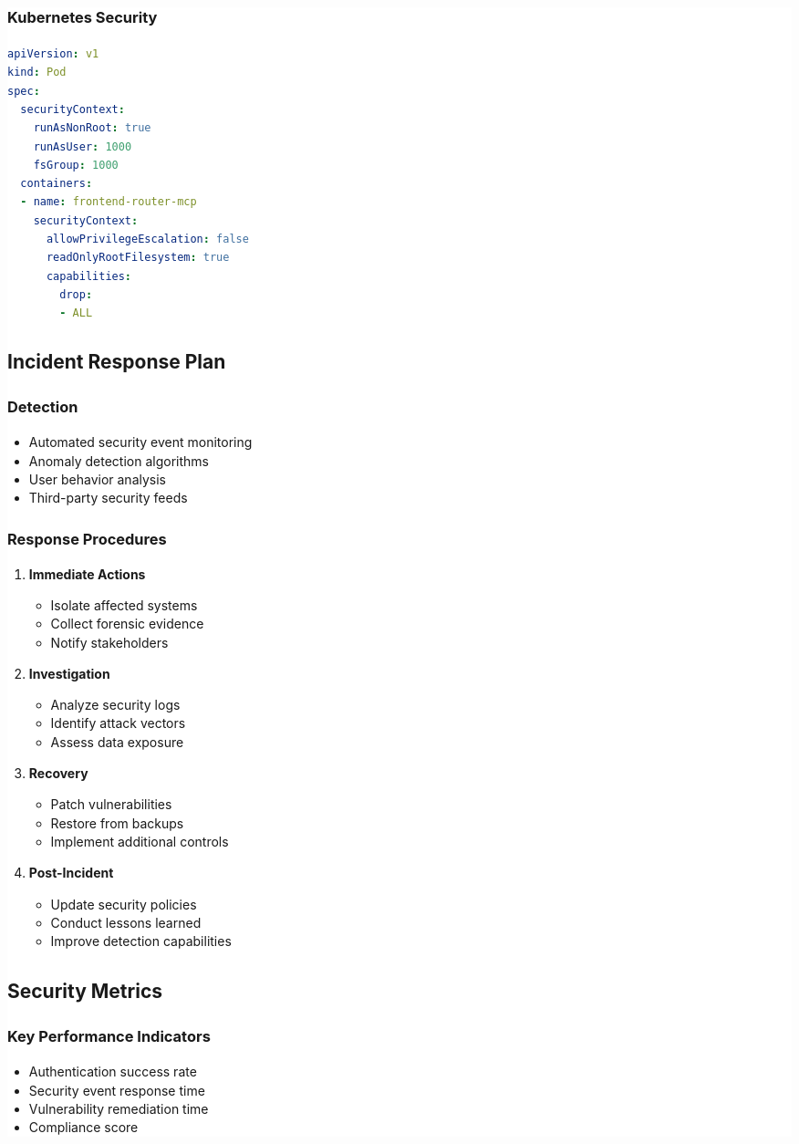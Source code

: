 ### Kubernetes Security
```yaml
apiVersion: v1
kind: Pod
spec:
  securityContext:
    runAsNonRoot: true
    runAsUser: 1000
    fsGroup: 1000
  containers:
  - name: frontend-router-mcp
    securityContext:
      allowPrivilegeEscalation: false
      readOnlyRootFilesystem: true
      capabilities:
        drop:
        - ALL
```

## Incident Response Plan

### Detection
- Automated security event monitoring
- Anomaly detection algorithms
- User behavior analysis
- Third-party security feeds

### Response Procedures
1. **Immediate Actions**
   - Isolate affected systems
   - Collect forensic evidence
   - Notify stakeholders

2. **Investigation**
   - Analyze security logs
   - Identify attack vectors
   - Assess data exposure

3. **Recovery**
   - Patch vulnerabilities
   - Restore from backups
   - Implement additional controls

4. **Post-Incident**
   - Update security policies
   - Conduct lessons learned
   - Improve detection capabilities

## Security Metrics

### Key Performance Indicators
- Authentication success rate
- Security event response time
- Vulnerability remediation time
- Compliance score
